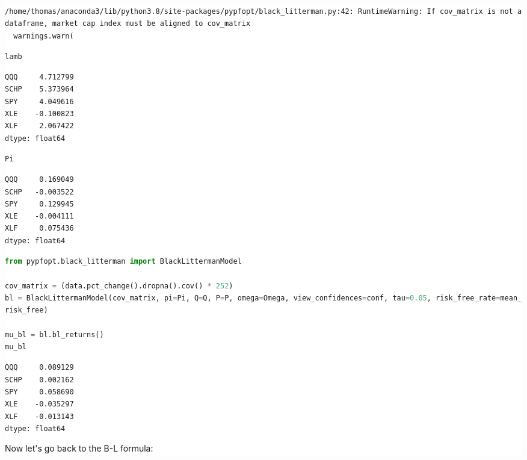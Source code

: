     /home/thomas/anaconda3/lib/python3.8/site-packages/pypfopt/black_litterman.py:42: RuntimeWarning: If cov_matrix is not a dataframe, market cap index must be aligned to cov_matrix
      warnings.warn(



```python
lamb
```




    QQQ     4.712799
    SCHP    5.373964
    SPY     4.049616
    XLE    -0.100823
    XLF     2.067422
    dtype: float64




```python
Pi
```




    QQQ     0.169049
    SCHP   -0.003522
    SPY     0.129945
    XLE    -0.004111
    XLF     0.075436
    dtype: float64




```python
from pypfopt.black_litterman import BlackLittermanModel

cov_matrix = (data.pct_change().dropna().cov() * 252)
bl = BlackLittermanModel(cov_matrix, pi=Pi, Q=Q, P=P, omega=Omega, view_confidences=conf, tau=0.05, risk_free_rate=mean_risk_free)

mu_bl = bl.bl_returns()
mu_bl
```




    QQQ     0.089129
    SCHP    0.002162
    SPY     0.058690
    XLE    -0.035297
    XLF    -0.013143
    dtype: float64



Now let's go back to the B-L formula:

